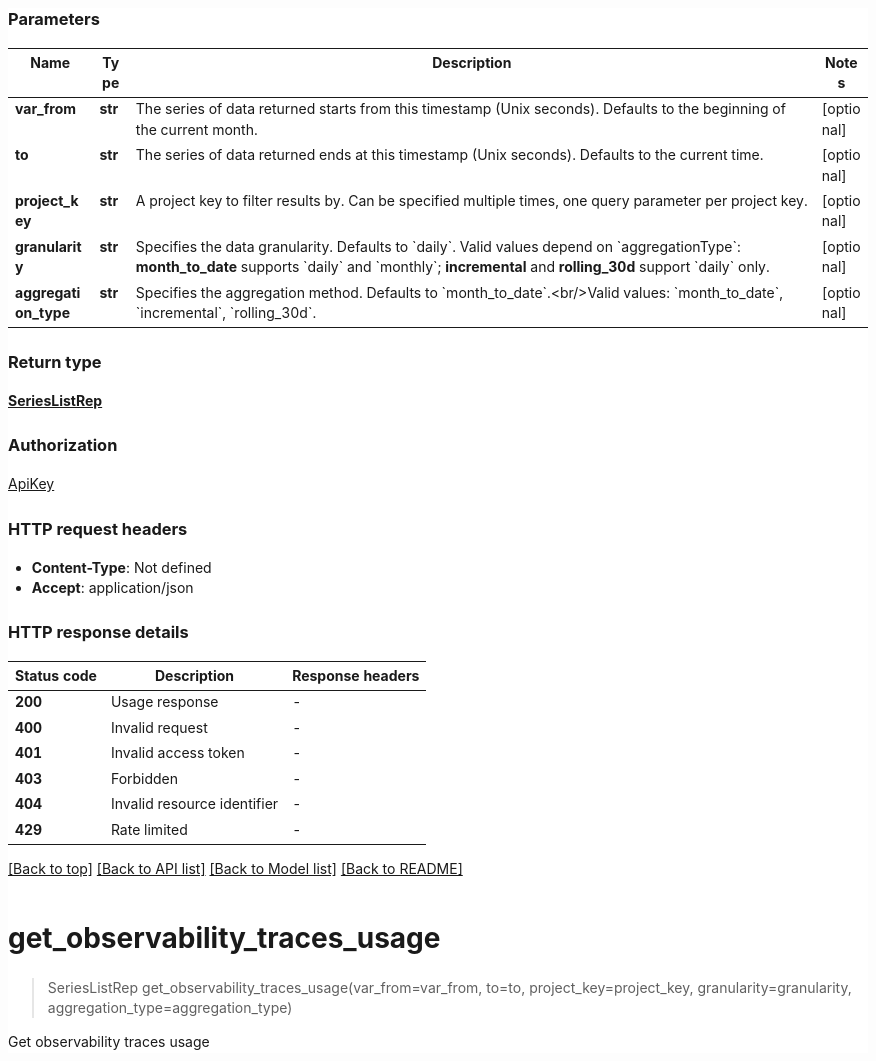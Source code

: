 

### Parameters


Name | Type | Description  | Notes
------------- | ------------- | ------------- | -------------
 **var_from** | **str**| The series of data returned starts from this timestamp (Unix seconds). Defaults to the beginning of the current month. | [optional] 
 **to** | **str**| The series of data returned ends at this timestamp (Unix seconds). Defaults to the current time. | [optional] 
 **project_key** | **str**| A project key to filter results by. Can be specified multiple times, one query parameter per project key. | [optional] 
 **granularity** | **str**| Specifies the data granularity. Defaults to &#x60;daily&#x60;. Valid values depend on &#x60;aggregationType&#x60;: **month_to_date** supports &#x60;daily&#x60; and &#x60;monthly&#x60;; **incremental** and **rolling_30d** support &#x60;daily&#x60; only. | [optional] 
 **aggregation_type** | **str**| Specifies the aggregation method. Defaults to &#x60;month_to_date&#x60;.&lt;br/&gt;Valid values: &#x60;month_to_date&#x60;, &#x60;incremental&#x60;, &#x60;rolling_30d&#x60;. | [optional] 

### Return type

[**SeriesListRep**](SeriesListRep.md)

### Authorization

[ApiKey](../README.md#ApiKey)

### HTTP request headers

 - **Content-Type**: Not defined
 - **Accept**: application/json

### HTTP response details

| Status code | Description | Response headers |
|-------------|-------------|------------------|
**200** | Usage response |  -  |
**400** | Invalid request |  -  |
**401** | Invalid access token |  -  |
**403** | Forbidden |  -  |
**404** | Invalid resource identifier |  -  |
**429** | Rate limited |  -  |

[[Back to top]](#) [[Back to API list]](../README.md#documentation-for-api-endpoints) [[Back to Model list]](../README.md#documentation-for-models) [[Back to README]](../README.md)

# **get_observability_traces_usage**
> SeriesListRep get_observability_traces_usage(var_from=var_from, to=to, project_key=project_key, granularity=granularity, aggregation_type=aggregation_type)

Get observability traces usage
